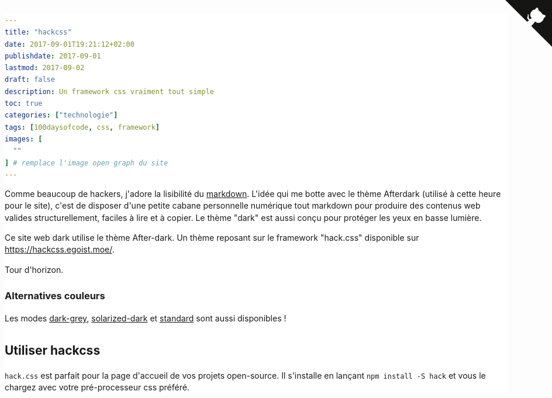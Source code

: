 ```yaml
---
title: "hackcss"
date: 2017-09-01T19:21:12+02:00
publishdate: 2017-09-01
lastmod: 2017-09-02
draft: false
description: Un framework css vraiment tout simple
toc: true
categories: ["technologie"]
tags: [100daysofcode, css, framework]
images: [
  ""
] # remplace l'image open graph du site
---
```


<a href="https://github.com/ChristopheDucamp/christophe.ducamp.me/edit/master/content/post/hackcss-egoist.md" alt="éditez cette page sur mon repo github"><svg width="80" height="80" viewBox="0 0 250 250" style="fill:#151513; color:#fff; position: absolute; top: 0; border: 0; right: 0;"><path d="M0,0 L115,115 L130,115 L142,142 L250,250 L250,0 Z"></path><path d="M128.3,109.0 C113.8,99.7 119.0,89.6 119.0,89.6 C122.0,82.7 120.5,78.6 120.5,78.6 C119.2,72.0 123.4,76.3 123.4,76.3 C127.3,80.9 125.5,87.3 125.5,87.3 C122.9,97.6 130.6,101.9 134.4,103.2" fill="currentColor" style="transform-origin: 130px 106px;" class="octo-arm"></path><path d="M115.0,115.0 C114.9,115.1 118.7,116.5 119.8,115.4 L133.7,101.6 C136.9,99.2 139.9,98.4 142.2,98.6 C133.8,88.0 127.5,74.4 143.8,58.0 C148.5,53.4 154.0,51.2 159.7,51.0 C160.3,49.4 163.2,43.6 171.4,40.1 C171.4,40.1 176.1,42.5 178.8,56.2 C183.1,58.6 187.2,61.8 190.9,65.4 C194.5,69.0 197.7,73.2 200.1,77.6 C213.8,80.2 216.3,84.9 216.3,84.9 C212.7,93.1 206.9,96.0 205.4,96.6 C205.1,102.4 203.0,107.8 198.3,112.5 C181.9,128.9 168.3,122.5 157.7,114.1 C157.9,116.9 156.7,120.9 152.7,124.9 L141.0,136.5 C139.8,137.7 141.6,141.9 141.8,141.8 Z" fill="currentColor" class="octo-body"></path></svg></a>

Comme beaucoup de hackers, j'adore la lisibilité du [markdown](https://daringfireball.net/projects/markdown/). L'idée qui me botte avec le thème Afterdark (utilisé à cette heure pour le site), c'est de disposer d'une petite cabane personnelle numérique tout markdown pour produire des contenus web valides structurellement, faciles à lire et à copier. 
Le thème "dark" est aussi conçu pour protéger les yeux en basse lumière. 

Ce site web dark utilise le thème After-dark. Un thème reposant sur le framework "hack.css" disponible sur <https://hackcss.egoist.moe/>. 

Tour d'horizon.

### Alternatives couleurs 

Les modes [dark-grey](https://hackcss.egoist.moe/dark-grey.html), [solarized-dark](https://hackcss.egoist.moe/solarized-dark.html) et [standard](https://hackcss.egoist.moe/standard.html) sont aussi disponibles !


## Utiliser hackcss 

`hack.css` est parfait pour la page d'accueil de vos projets open-source. Il s'installe en lançant `npm install -S hack` et vous le chargez avec votre pré-processeur css préféré.
